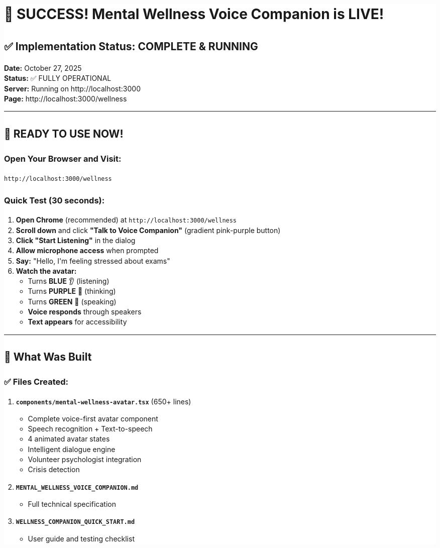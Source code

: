 # 🎉 SUCCESS! Mental Wellness Voice Companion is LIVE!

## ✅ Implementation Status: COMPLETE & RUNNING

**Date:** October 27, 2025  
**Status:** ✅ FULLY OPERATIONAL  
**Server:** Running on http://localhost:3000  
**Page:** http://localhost:3000/wellness

---

## 🚀 READY TO USE NOW!

### **Open Your Browser and Visit:**
```
http://localhost:3000/wellness
```

### **Quick Test (30 seconds):**
1. **Open Chrome** (recommended) at `http://localhost:3000/wellness`
2. **Scroll down** and click **"Talk to Voice Companion"** (gradient pink-purple button)
3. **Click "Start Listening"** in the dialog
4. **Allow microphone access** when prompted
5. **Say:** "Hello, I'm feeling stressed about exams"
6. **Watch the avatar:**
   - Turns **BLUE** 👂 (listening)
   - Turns **PURPLE** 🤔 (thinking)
   - Turns **GREEN** 💬 (speaking)
   - **Voice responds** through speakers
   - **Text appears** for accessibility

---

## 📁 What Was Built

### ✅ Files Created:
1. **`components/mental-wellness-avatar.tsx`** (650+ lines)
   - Complete voice-first avatar component
   - Speech recognition + Text-to-speech
   - 4 animated avatar states
   - Intelligent dialogue engine
   - Volunteer psychologist integration
   - Crisis detection

2. **`MENTAL_WELLNESS_VOICE_COMPANION.md`**
   - Full technical specification

3. **`WELLNESS_COMPANION_QUICK_START.md`**
   - User guide and testing checklist
